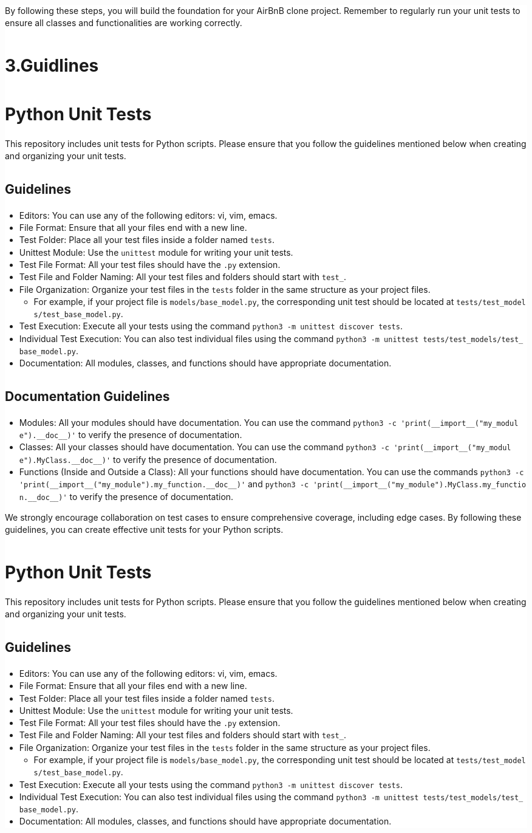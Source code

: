 By following these steps, you will build the foundation for your AirBnB clone project. Remember to regularly run your unit tests to ensure all classes and functionalities are working correctly.


# 3.Guidlines
# Python Unit Tests

This repository includes unit tests for Python scripts. Please ensure that you follow the guidelines mentioned below when creating and organizing your unit tests.

## Guidelines

- Editors: You can use any of the following editors: vi, vim, emacs.
- File Format: Ensure that all your files end with a new line.
- Test Folder: Place all your test files inside a folder named `tests`.
- Unittest Module: Use the `unittest` module for writing your unit tests.
- Test File Format: All your test files should have the `.py` extension.
- Test File and Folder Naming: All your test files and folders should start with `test_`.
- File Organization: Organize your test files in the `tests` folder in the same structure as your project files.
  - For example, if your project file is `models/base_model.py`, the corresponding unit test should be located at `tests/test_models/test_base_model.py`.
- Test Execution: Execute all your tests using the command `python3 -m unittest discover tests`.
- Individual Test Execution: You can also test individual files using the command `python3 -m unittest tests/test_models/test_base_model.py`.
- Documentation: All modules, classes, and functions should have appropriate documentation.

## Documentation Guidelines

- Modules: All your modules should have documentation. You can use the command `python3 -c 'print(__import__("my_module").__doc__)'` to verify the presence of documentation.
- Classes: All your classes should have documentation. You can use the command `python3 -c 'print(__import__("my_module").MyClass.__doc__)'` to verify the presence of documentation.
- Functions (Inside and Outside a Class): All your functions should have documentation. You can use the commands `python3 -c 'print(__import__("my_module").my_function.__doc__)'` and `python3 -c 'print(__import__("my_module").MyClass.my_function.__doc__)'` to verify the presence of documentation.

We strongly encourage collaboration on test cases to ensure comprehensive coverage, including edge cases. By following these guidelines, you can create effective unit tests for your Python scripts.

# Python Unit Tests

This repository includes unit tests for Python scripts. Please ensure that you follow the guidelines mentioned below when creating and organizing your unit tests.

## Guidelines

- Editors: You can use any of the following editors: vi, vim, emacs.
- File Format: Ensure that all your files end with a new line.
- Test Folder: Place all your test files inside a folder named `tests`.
- Unittest Module: Use the `unittest` module for writing your unit tests.
- Test File Format: All your test files should have the `.py` extension.
- Test File and Folder Naming: All your test files and folders should start with `test_`.
- File Organization: Organize your test files in the `tests` folder in the same structure as your project files.
  - For example, if your project file is `models/base_model.py`, the corresponding unit test should be located at `tests/test_models/test_base_model.py`.
- Test Execution: Execute all your tests using the command `python3 -m unittest discover tests`.
- Individual Test Execution: You can also test individual files using the command `python3 -m unittest tests/test_models/test_base_model.py`.
- Documentation: All modules, classes, and functions should have appropriate documentation.